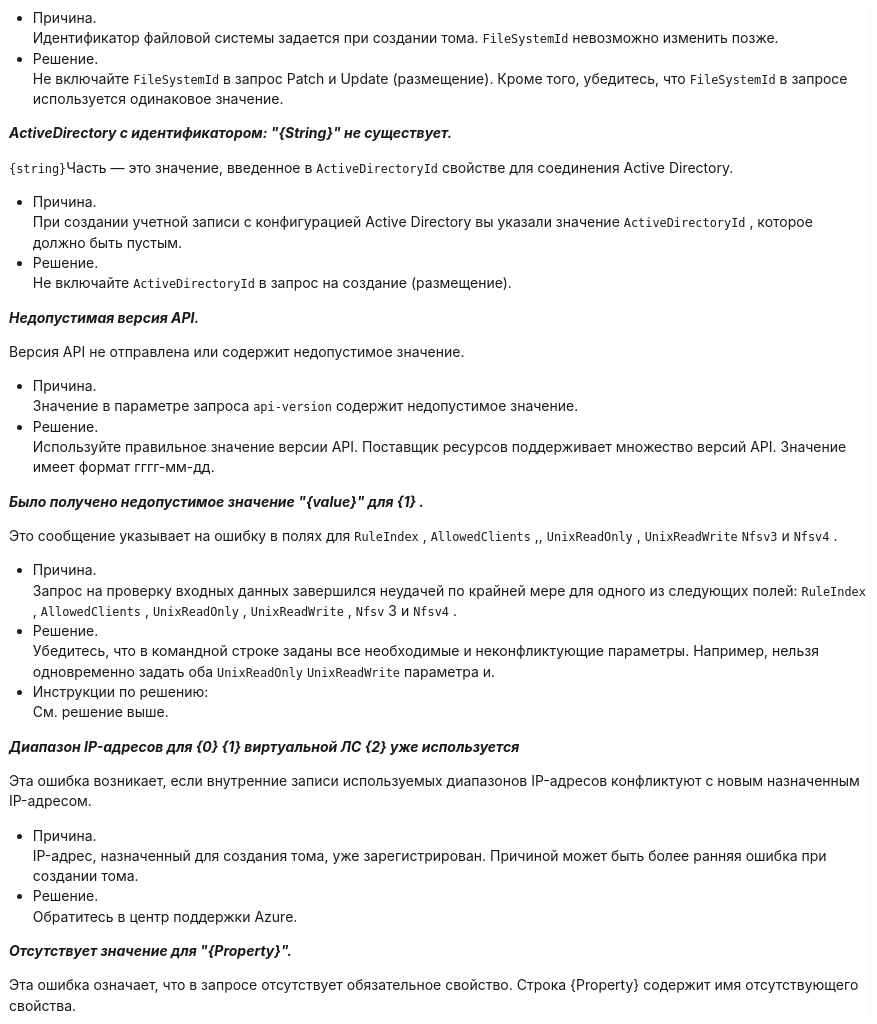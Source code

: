 * Причина.   
Идентификатор файловой системы задается при создании тома. `FileSystemId` невозможно изменить позже.
* Решение.   
Не включайте `FileSystemId` в запрос Patch и Update (размещение).  Кроме того, убедитесь, что `FileSystemId` в запросе используется одинаковое значение.

***ActiveDirectory с идентификатором: "{String}" не существует.***

`{string}`Часть — это значение, введенное в `ActiveDirectoryId` свойстве для соединения Active Directory.

* Причина.   
При создании учетной записи с конфигурацией Active Directory вы указали значение `ActiveDirectoryId` , которое должно быть пустым.
* Решение.   
Не включайте `ActiveDirectoryId` в запрос на создание (размещение).

***Недопустимая версия API.***

Версия API не отправлена или содержит недопустимое значение.

* Причина.   
Значение в параметре запроса `api-version` содержит недопустимое значение.
* Решение.   
Используйте правильное значение версии API.  Поставщик ресурсов поддерживает множество версий API. Значение имеет формат гггг-мм-дд.

***Было получено недопустимое значение "{value}" для {1} .***

Это сообщение указывает на ошибку в полях для `RuleIndex` , `AllowedClients` ,, `UnixReadOnly` , `UnixReadWrite` `Nfsv3` и `Nfsv4` .

* Причина.   
Запрос на проверку входных данных завершился неудачей по крайней мере для одного из следующих полей: `RuleIndex` , `AllowedClients` , `UnixReadOnly` , `UnixReadWrite` , `Nfsv` 3 и `Nfsv4` .
* Решение.   
Убедитесь, что в командной строке заданы все необходимые и неконфликтующие параметры. Например, нельзя одновременно задать оба `UnixReadOnly` `UnixReadWrite` параметра и.
* Инструкции по решению:   
См. решение выше.

***Диапазон IP-адресов для {0} {1} виртуальной ЛС {2} уже используется***

Эта ошибка возникает, если внутренние записи используемых диапазонов IP-адресов конфликтуют с новым назначенным IP-адресом.

* Причина.   
IP-адрес, назначенный для создания тома, уже зарегистрирован.
Причиной может быть более ранняя ошибка при создании тома.
* Решение.   
Обратитесь в центр поддержки Azure.

***Отсутствует значение для "{Property}".***

Эта ошибка означает, что в запросе отсутствует обязательное свойство. Строка {Property} содержит имя отсутствующего свойства.
